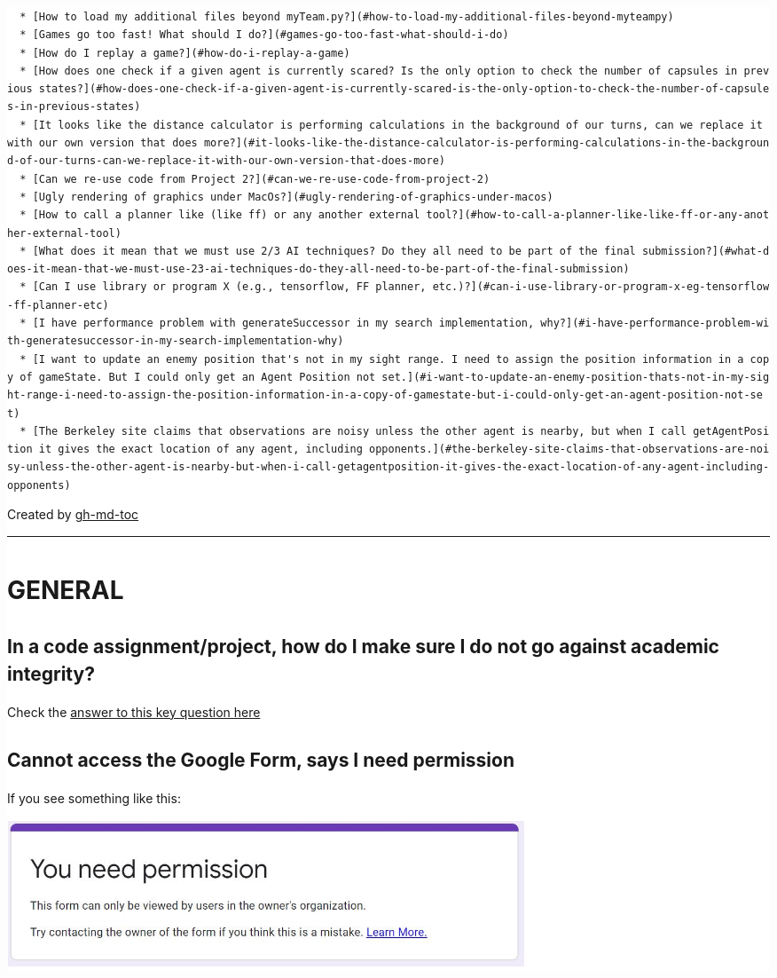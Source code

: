       * [How to load my additional files beyond myTeam.py?](#how-to-load-my-additional-files-beyond-myteampy)
      * [Games go too fast! What should I do?](#games-go-too-fast-what-should-i-do)
      * [How do I replay a game?](#how-do-i-replay-a-game)
      * [How does one check if a given agent is currently scared? Is the only option to check the number of capsules in previous states?](#how-does-one-check-if-a-given-agent-is-currently-scared-is-the-only-option-to-check-the-number-of-capsules-in-previous-states)
      * [It looks like the distance calculator is performing calculations in the background of our turns, can we replace it with our own version that does more?](#it-looks-like-the-distance-calculator-is-performing-calculations-in-the-background-of-our-turns-can-we-replace-it-with-our-own-version-that-does-more)
      * [Can we re-use code from Project 2?](#can-we-re-use-code-from-project-2)
      * [Ugly rendering of graphics under MacOs?](#ugly-rendering-of-graphics-under-macos)
      * [How to call a planner like (like ff) or any another external tool?](#how-to-call-a-planner-like-like-ff-or-any-another-external-tool)
      * [What does it mean that we must use 2/3 AI techniques? Do they all need to be part of the final submission?](#what-does-it-mean-that-we-must-use-23-ai-techniques-do-they-all-need-to-be-part-of-the-final-submission)
      * [Can I use library or program X (e.g., tensorflow, FF planner, etc.)?](#can-i-use-library-or-program-x-eg-tensorflow-ff-planner-etc)
      * [I have performance problem with generateSuccessor in my search implementation, why?](#i-have-performance-problem-with-generatesuccessor-in-my-search-implementation-why)
      * [I want to update an enemy position that's not in my sight range. I need to assign the position information in a copy of gameState. But I could only get an Agent Position not set.](#i-want-to-update-an-enemy-position-thats-not-in-my-sight-range-i-need-to-assign-the-position-information-in-a-copy-of-gamestate-but-i-could-only-get-an-agent-position-not-set)
      * [The Berkeley site claims that observations are noisy unless the other agent is nearby, but when I call getAgentPosition it gives the exact location of any agent, including opponents.](#the-berkeley-site-claims-that-observations-are-noisy-unless-the-other-agent-is-nearby-but-when-i-call-getagentposition-it-gives-the-exact-location-of-any-agent-including-opponents)



Created by [gh-md-toc](https://github.com/ekalinin/github-markdown-toc)

-------------------------

# GENERAL

## In a code assignment/project, how do I make sure I do not go against academic integrity?

Check the [answer to this key question here](https://docs.google.com/document/d/1AQAU7cH9zgsneTAfig-afBoVfPCi6t1k2nBzFfhdBfc/edit?usp=sharing)

## Cannot access the Google Form, says I need permission

If you see something like this:

![google-form](img/permission-google.png)
